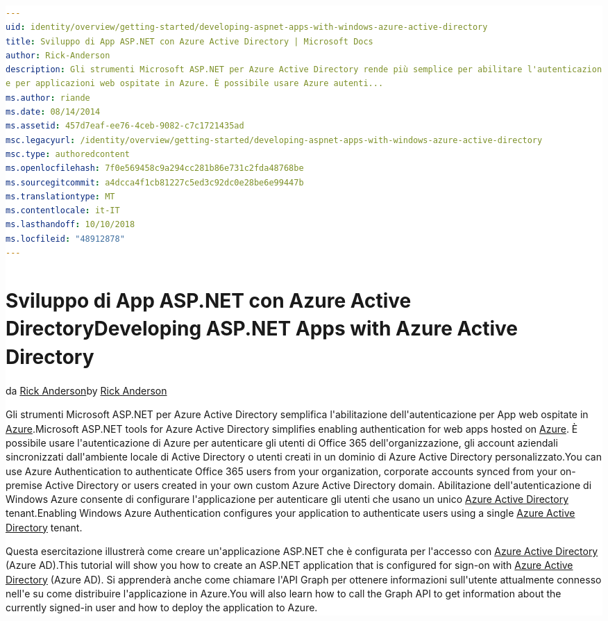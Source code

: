 ```yaml
---
uid: identity/overview/getting-started/developing-aspnet-apps-with-windows-azure-active-directory
title: Sviluppo di App ASP.NET con Azure Active Directory | Microsoft Docs
author: Rick-Anderson
description: Gli strumenti Microsoft ASP.NET per Azure Active Directory rende più semplice per abilitare l'autenticazione per applicazioni web ospitate in Azure. È possibile usare Azure autenti...
ms.author: riande
ms.date: 08/14/2014
ms.assetid: 457d7eaf-ee76-4ceb-9082-c7c1721435ad
msc.legacyurl: /identity/overview/getting-started/developing-aspnet-apps-with-windows-azure-active-directory
msc.type: authoredcontent
ms.openlocfilehash: 7f0e569458c9a294cc281b86e731c2fda48768be
ms.sourcegitcommit: a4dcca4f1cb81227c5ed3c92dc0e28be6e99447b
ms.translationtype: MT
ms.contentlocale: it-IT
ms.lasthandoff: 10/10/2018
ms.locfileid: "48912878"
---
```

<a name="developing-aspnet-apps-with-azure-active-directory"></a><span data-ttu-id="abaa4-104">Sviluppo di App ASP.NET con Azure Active Directory</span><span class="sxs-lookup"><span data-stu-id="abaa4-104">Developing ASP.NET Apps with Azure Active Directory</span></span>
====================
<span data-ttu-id="abaa4-105">da [Rick Anderson]((https://twitter.com/RickAndMSFT))</span><span class="sxs-lookup"><span data-stu-id="abaa4-105">by [Rick Anderson]((https://twitter.com/RickAndMSFT))</span></span>

<span data-ttu-id="abaa4-106">Gli strumenti Microsoft ASP.NET per Azure Active Directory semplifica l'abilitazione dell'autenticazione per App web ospitate in [Azure](https://www.windowsazure.com/home/features/web-sites/).</span><span class="sxs-lookup"><span data-stu-id="abaa4-106">Microsoft ASP.NET tools for Azure Active Directory simplifies enabling authentication for web apps hosted on [Azure](https://www.windowsazure.com/home/features/web-sites/).</span></span> <span data-ttu-id="abaa4-107">È possibile usare l'autenticazione di Azure per autenticare gli utenti di Office 365 dell'organizzazione, gli account aziendali sincronizzati dall'ambiente locale di Active Directory o utenti creati in un dominio di Azure Active Directory personalizzato.</span><span class="sxs-lookup"><span data-stu-id="abaa4-107">You can use Azure Authentication to authenticate Office 365 users from your organization, corporate accounts synced from your on-premise Active Directory or users created in your own custom Azure Active Directory domain.</span></span> <span data-ttu-id="abaa4-108">Abilitazione dell'autenticazione di Windows Azure consente di configurare l'applicazione per autenticare gli utenti che usano un unico [Azure Active Directory](https://docs.microsoft.com/azure/active-directory/) tenant.</span><span class="sxs-lookup"><span data-stu-id="abaa4-108">Enabling Windows Azure Authentication configures your application to authenticate users using a single [Azure Active Directory](https://docs.microsoft.com/azure/active-directory/) tenant.</span></span>

<span data-ttu-id="abaa4-109">Questa esercitazione illustrerà come creare un'applicazione ASP.NET che è configurata per l'accesso con [Azure Active Directory](https://msdn.microsoft.com/library/azure/mt168838.aspx) (Azure AD).</span><span class="sxs-lookup"><span data-stu-id="abaa4-109">This tutorial will show you how to create an ASP.NET application that is configured for sign-on with [Azure Active Directory](https://msdn.microsoft.com/library/azure/mt168838.aspx) (Azure AD).</span></span> <span data-ttu-id="abaa4-110">Si apprenderà anche come chiamare l'API Graph per ottenere informazioni sull'utente attualmente connesso nell'e su come distribuire l'applicazione in Azure.</span><span class="sxs-lookup"><span data-stu-id="abaa4-110">You will also learn how to call the Graph API to get information about the currently signed-in user and how to deploy the application to Azure.</span></span>
